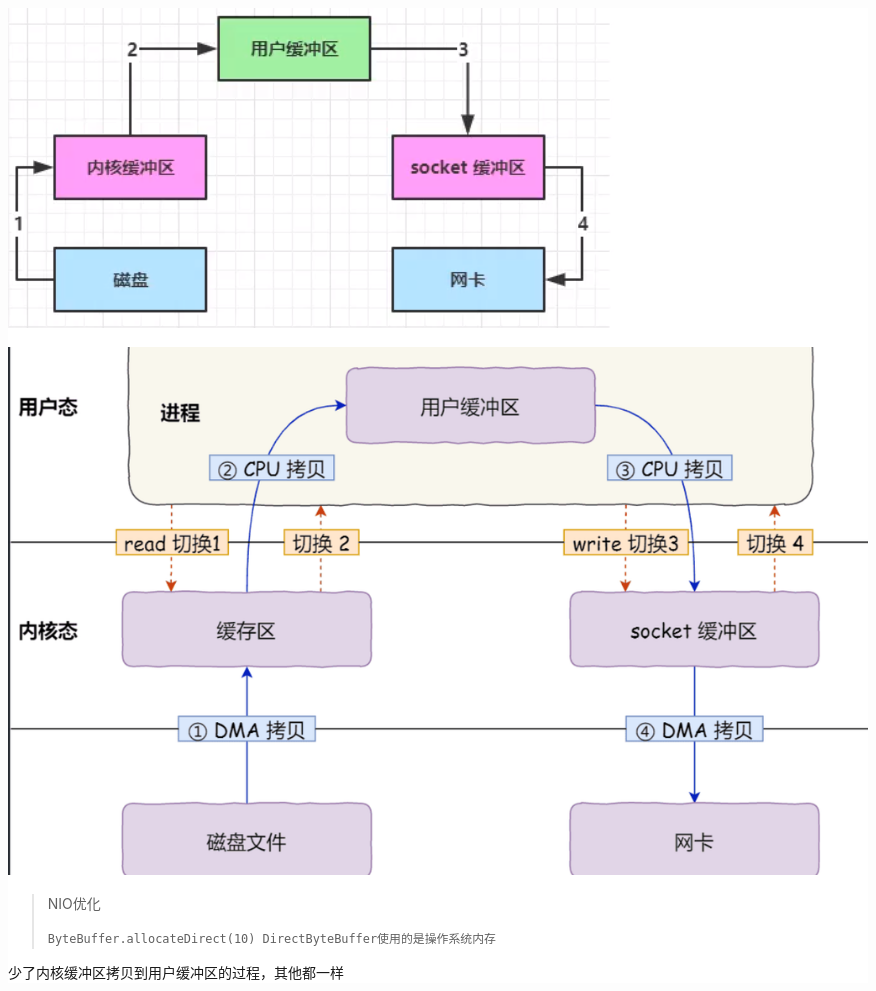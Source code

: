 ![20210615203422](image/1-nio/20210615203422.png)

![image-20250410151336132](image/1-nio/image-20250410151336132.png)

> NIO优化
>
> `ByteBuffer.allocateDirect(10) DirectByteBuffer使用的是操作系统内存`

少了内核缓冲区拷贝到用户缓冲区的过程，其他都一样
